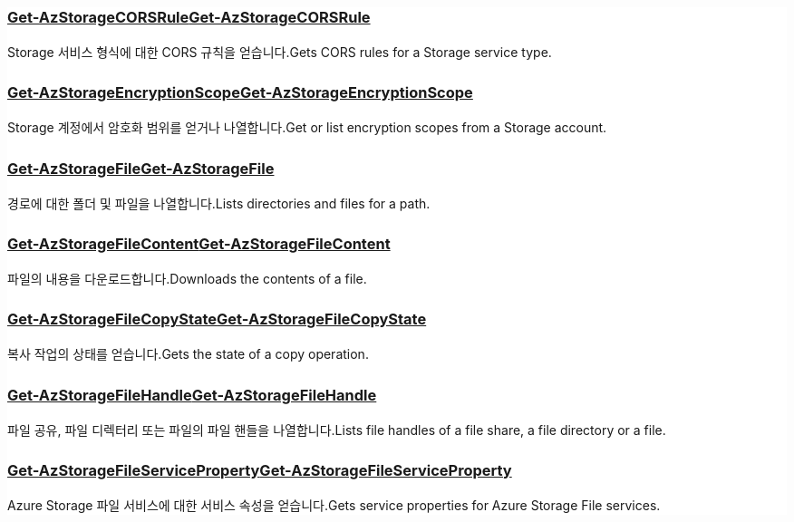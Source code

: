 ### [<span data-ttu-id="6e02b-166">Get-AzStorageCORSRule</span><span class="sxs-lookup"><span data-stu-id="6e02b-166">Get-AzStorageCORSRule</span></span>](Get-AzStorageCORSRule.md)
<span data-ttu-id="6e02b-167">Storage 서비스 형식에 대한 CORS 규칙을 얻습니다.</span><span class="sxs-lookup"><span data-stu-id="6e02b-167">Gets CORS rules for a Storage service type.</span></span>

### [<span data-ttu-id="6e02b-168">Get-AzStorageEncryptionScope</span><span class="sxs-lookup"><span data-stu-id="6e02b-168">Get-AzStorageEncryptionScope</span></span>](Get-AzStorageEncryptionScope.md)
<span data-ttu-id="6e02b-169">Storage 계정에서 암호화 범위를 얻거나 나열합니다.</span><span class="sxs-lookup"><span data-stu-id="6e02b-169">Get or list encryption scopes from a Storage account.</span></span>

### [<span data-ttu-id="6e02b-170">Get-AzStorageFile</span><span class="sxs-lookup"><span data-stu-id="6e02b-170">Get-AzStorageFile</span></span>](Get-AzStorageFile.md)
<span data-ttu-id="6e02b-171">경로에 대한 폴더 및 파일을 나열합니다.</span><span class="sxs-lookup"><span data-stu-id="6e02b-171">Lists directories and files for a path.</span></span>

### [<span data-ttu-id="6e02b-172">Get-AzStorageFileContent</span><span class="sxs-lookup"><span data-stu-id="6e02b-172">Get-AzStorageFileContent</span></span>](Get-AzStorageFileContent.md)
<span data-ttu-id="6e02b-173">파일의 내용을 다운로드합니다.</span><span class="sxs-lookup"><span data-stu-id="6e02b-173">Downloads the contents of a file.</span></span>

### [<span data-ttu-id="6e02b-174">Get-AzStorageFileCopyState</span><span class="sxs-lookup"><span data-stu-id="6e02b-174">Get-AzStorageFileCopyState</span></span>](Get-AzStorageFileCopyState.md)
<span data-ttu-id="6e02b-175">복사 작업의 상태를 얻습니다.</span><span class="sxs-lookup"><span data-stu-id="6e02b-175">Gets the state of a copy operation.</span></span>

### [<span data-ttu-id="6e02b-176">Get-AzStorageFileHandle</span><span class="sxs-lookup"><span data-stu-id="6e02b-176">Get-AzStorageFileHandle</span></span>](Get-AzStorageFileHandle.md)
<span data-ttu-id="6e02b-177">파일 공유, 파일 디렉터리 또는 파일의 파일 핸들을 나열합니다.</span><span class="sxs-lookup"><span data-stu-id="6e02b-177">Lists file handles of a file share, a file directory or a file.</span></span>

### [<span data-ttu-id="6e02b-178">Get-AzStorageFileServiceProperty</span><span class="sxs-lookup"><span data-stu-id="6e02b-178">Get-AzStorageFileServiceProperty</span></span>](Get-AzStorageFileServiceProperty.md)
<span data-ttu-id="6e02b-179">Azure Storage 파일 서비스에 대한 서비스 속성을 얻습니다.</span><span class="sxs-lookup"><span data-stu-id="6e02b-179">Gets service properties for Azure Storage File services.</span></span>
